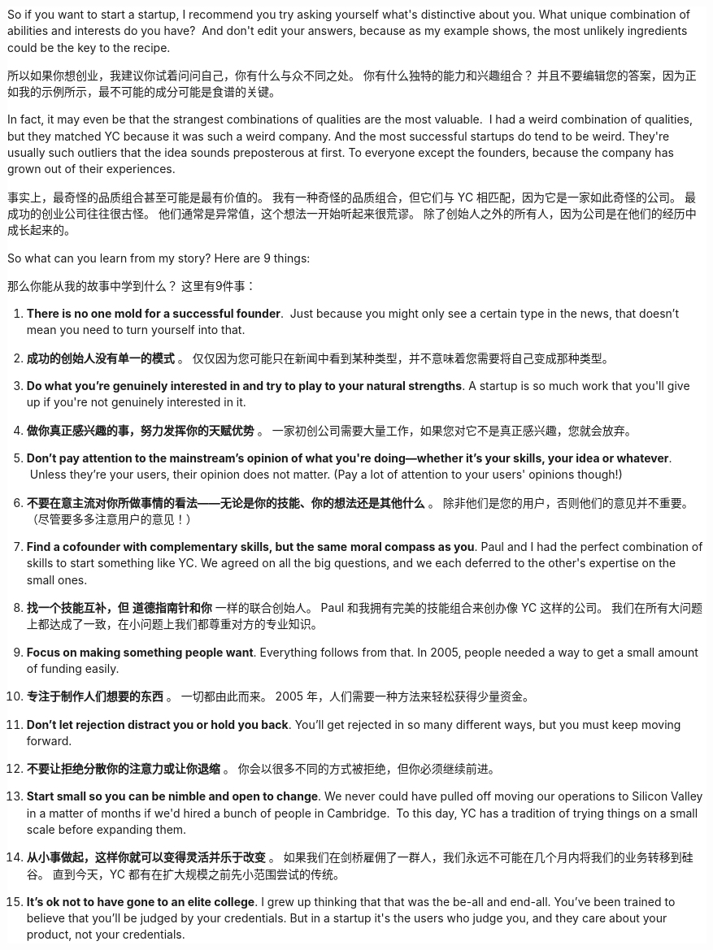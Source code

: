 So if you want to start a startup, I recommend you try asking yourself what's distinctive about you. What unique combination of abilities and interests do you have?  And don't edit your answers, because as my example shows, the most unlikely ingredients could be the key to the recipe.

所以如果你想创业，我建议你试着问问自己，你有什么与众不同之处。 你有什么独特的能力和兴趣组合？ 并且不要编辑您的答案，因为正如我的示例所示，最不可能的成分可能是食谱的关键。

In fact, it may even be that the strangest combinations of qualities are the most valuable.  I had a weird combination of qualities, but they matched YC because it was such a weird company. And the most successful startups do tend to be weird. They're usually such outliers that the idea sounds preposterous at first. To everyone except the founders, because the company has grown out of their experiences.

事实上，最奇怪的品质组合甚至可能是最有价值的。 我有一种奇怪的品质组合，但它们与 YC 相匹配，因为它是一家如此奇怪的公司。 最成功的创业公司往往很古怪。 他们通常是异常值，这个想法一开始听起来很荒谬。 除了创始人之外的所有人，因为公司是在他们的经历中成长起来的。

So what can you learn from my story? Here are 9 things:

那么你能从我的故事中学到什么？ 这里有9件事：

1) **There is no one mold for a successful founder**.  Just because you might only see a certain type in the news, that doesn’t mean you need to turn yourself into that.

1) **成功的创始人没有单一的模式** 。 仅仅因为您可能只在新闻中看到某种类型，并不意味着您需要将自己变成那种类型。

2) **Do what you’re genuinely interested in and try to play to your natural strengths**. A startup is so much work that you'll give up if you're not genuinely interested in it.

2) **做你真正感兴趣的事，努力发挥你的天赋优势** 。 一家初创公司需要大量工作，如果您对它不是真正感兴趣，您就会放弃。

3) **Don’t pay attention to the mainstream’s opinion of what you're doing—whether it’s your skills, your idea or whatever**.  Unless they’re your users, their opinion does not matter. (Pay a lot of attention to your users' opinions though!)

3) **不要在意主流对你所做事情的看法——无论是你的技能、你的想法还是其他什么** 。 除非他们是您的用户，否则他们的意见并不重要。 （尽管要多多注意用户的意见！）

4) **Find a cofounder with complementary skills, but the same** **moral compass as you**. Paul and I had the perfect combination of skills to start something like YC. We agreed on all the big questions, and we each deferred to the other's expertise on the small ones.

4) **找一个技能互补，但** **道德指南针和你** 一样的联合创始人。 Paul 和我拥有完美的技能组合来创办像 YC 这样的公司。 我们在所有大问题上都达成了一致，在小问题上我们都尊重对方的专业知识。

5) **Focus on making something people want**. Everything follows from that. In 2005, people needed a way to get a small amount of funding easily.

5) **专注于制作人们想要的东西** 。 一切都由此而来。 2005 年，人们需要一种方法来轻松获得少量资金。

6) **Don’t let rejection distract you or hold you back**. You’ll get rejected in so many different ways, but you must keep moving forward.

6) **不要让拒绝分散你的注意力或让你退缩** 。 你会以很多不同的方式被拒绝，但你必须继续前进。

7) **Start small so you can be nimble and open to change**. We never could have pulled off moving our operations to Silicon Valley in a matter of months if we'd hired a bunch of people in Cambridge.  To this day, YC has a tradition of trying things on a small scale before expanding them.

7) **从小事做起，这样你就可以变得灵活并乐于改变** 。 如果我们在剑桥雇佣了一群人，我们永远不可能在几个月内将我们的业务转移到硅谷。 直到今天，YC 都有在扩大规模之前先小范围尝试的传统。

8) **It’s ok not to have gone to an elite college**. I grew up thinking that that was the be-all and end-all. You’ve been trained to believe that you’ll be judged by your credentials. But in a startup it's the users who judge you, and they care about your product, not your credentials.
